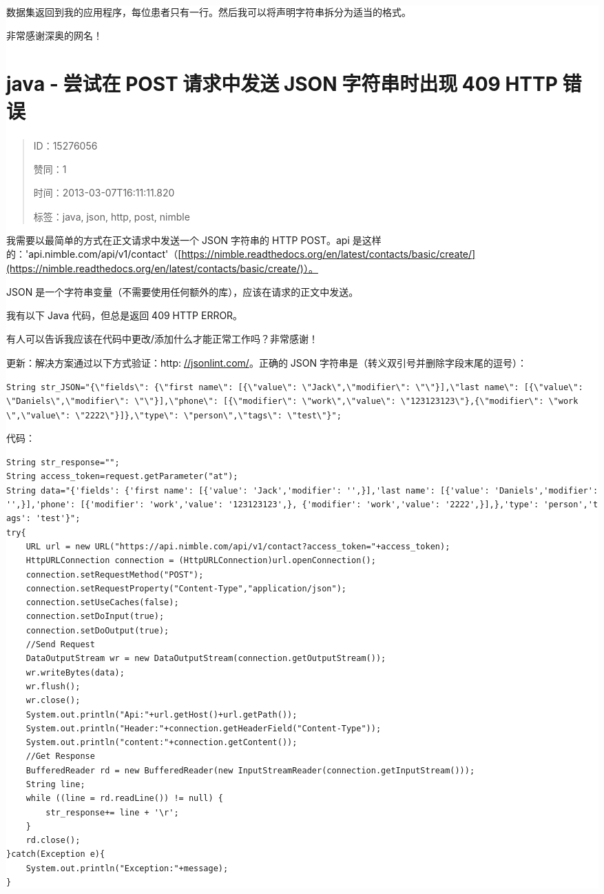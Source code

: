 数据集返回到我的应用程序，每位患者只有一行。然后我可以将声明字符串拆分为适当的格式。

非常感谢深奥的网名！

# java - 尝试在 POST 请求中发送 JSON 字符串时出现 409 HTTP 错误

> ID：15276056
> 
> 赞同：1
> 
> 时间：2013-03-07T16:11:11.820
> 
> 标签：java, json, http, post, nimble

我需要以最简单的方式在正文请求中发送一个 JSON 字符串的 HTTP POST。api 是这样的：'api.nimble.com/api/v1/contact'（[https://nimble.readthedocs.org/en/latest/contacts/basic/create/](https://nimble.readthedocs.org/en/latest/contacts/basic/create/)）。

JSON 是一个字符串变量（不需要使用任何额外的库），应该在请求的正文中发送。

我有以下 Java 代码，但总是返回 409 HTTP ERROR。

有人可以告诉我应该在代码中更改/添加什么才能正常工作吗？非常感谢！

更新：解决方案通过以下方式验证：http: [//jsonlint.com/](http://jsonlint.com/)。正确的 JSON 字符串是（转义双引号并删除字段末尾的逗号）：

```
String str_JSON="{\"fields\": {\"first name\": [{\"value\": \"Jack\",\"modifier\": \"\"}],\"last name\": [{\"value\": \"Daniels\",\"modifier\": \"\"}],\"phone\": [{\"modifier\": \"work\",\"value\": \"123123123\"},{\"modifier\": \"work\",\"value\": \"2222\"}]},\"type\": \"person\",\"tags\": \"test\"}"; 
```

代码：

```
String str_response="";
String access_token=request.getParameter("at");
String data="{'fields': {'first name': [{'value': 'Jack','modifier': '',}],'last name': [{'value': 'Daniels','modifier': '',}],'phone': [{'modifier': 'work','value': '123123123',}, {'modifier': 'work','value': '2222',}],},'type': 'person','tags': 'test'}";
try{
    URL url = new URL("https://api.nimble.com/api/v1/contact?access_token="+access_token);
    HttpURLConnection connection = (HttpURLConnection)url.openConnection();
    connection.setRequestMethod("POST");
    connection.setRequestProperty("Content-Type","application/json");
    connection.setUseCaches(false);
    connection.setDoInput(true);
    connection.setDoOutput(true);
    //Send Request
    DataOutputStream wr = new DataOutputStream(connection.getOutputStream());
    wr.writeBytes(data);
    wr.flush();
    wr.close();
    System.out.println("Api:"+url.getHost()+url.getPath());
    System.out.println("Header:"+connection.getHeaderField("Content-Type"));
    System.out.println("content:"+connection.getContent());
    //Get Response
    BufferedReader rd = new BufferedReader(new InputStreamReader(connection.getInputStream()));
    String line;
    while ((line = rd.readLine()) != null) {
        str_response+= line + '\r';
    }
    rd.close();
}catch(Exception e){
    System.out.println("Exception:"+message);
} 
```